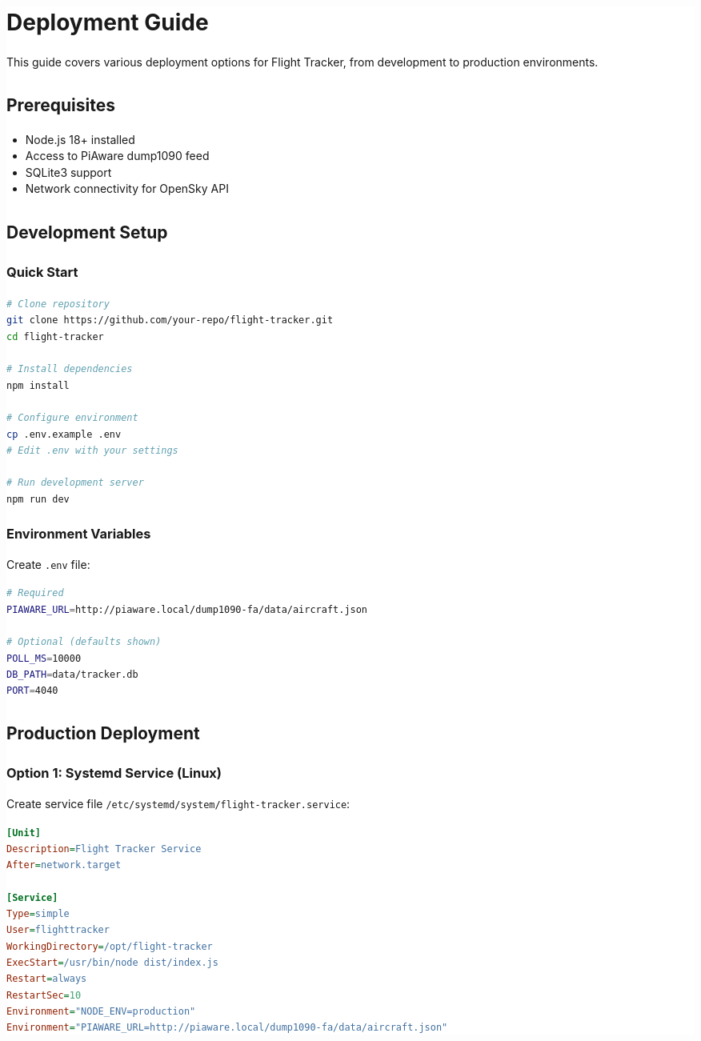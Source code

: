 # Deployment Guide

This guide covers various deployment options for Flight Tracker, from development to production environments.

## Prerequisites

- Node.js 18+ installed
- Access to PiAware dump1090 feed
- SQLite3 support
- Network connectivity for OpenSky API

## Development Setup

### Quick Start
```bash
# Clone repository
git clone https://github.com/your-repo/flight-tracker.git
cd flight-tracker

# Install dependencies
npm install

# Configure environment
cp .env.example .env
# Edit .env with your settings

# Run development server
npm run dev
```

### Environment Variables
Create `.env` file:
```bash
# Required
PIAWARE_URL=http://piaware.local/dump1090-fa/data/aircraft.json

# Optional (defaults shown)
POLL_MS=10000
DB_PATH=data/tracker.db
PORT=4040
```

## Production Deployment

### Option 1: Systemd Service (Linux)

Create service file `/etc/systemd/system/flight-tracker.service`:
```ini
[Unit]
Description=Flight Tracker Service
After=network.target

[Service]
Type=simple
User=flighttracker
WorkingDirectory=/opt/flight-tracker
ExecStart=/usr/bin/node dist/index.js
Restart=always
RestartSec=10
Environment="NODE_ENV=production"
Environment="PIAWARE_URL=http://piaware.local/dump1090-fa/data/aircraft.json"
```
